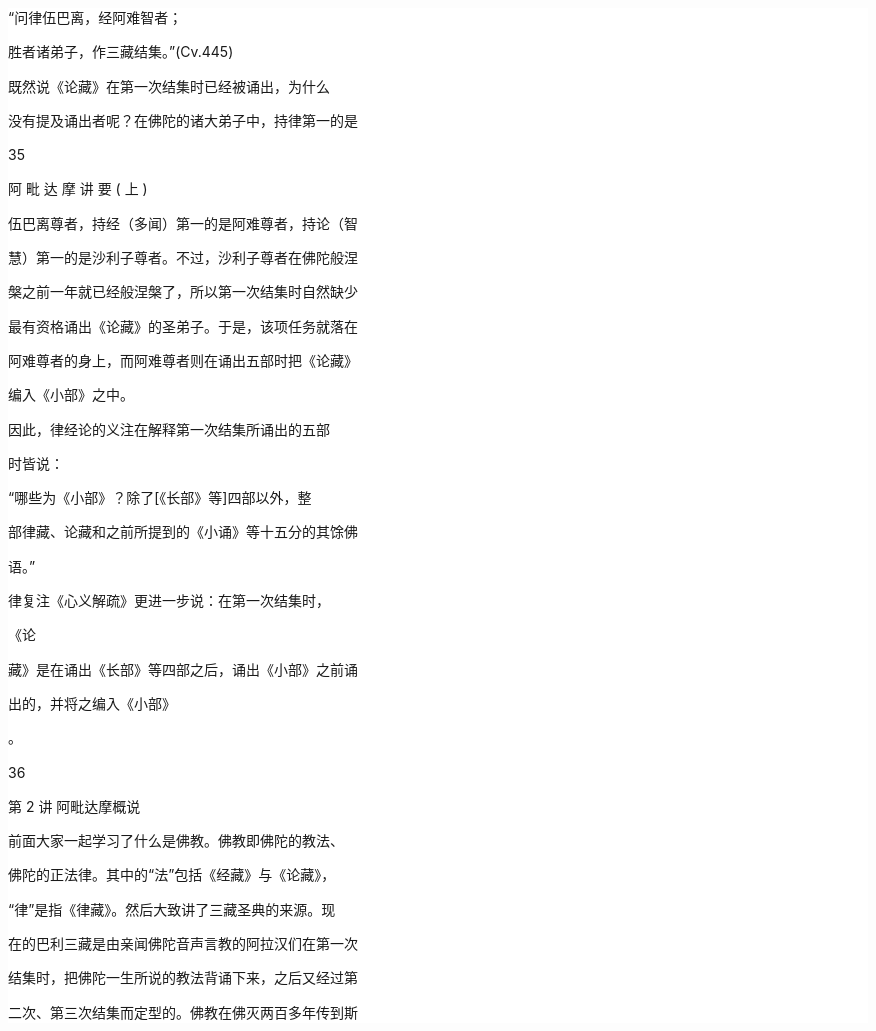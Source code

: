 “问律伍巴离，经阿难智者；

胜者诸弟子，作三藏结集。”(Cv.445)

既然说《论藏》在第一次结集时已经被诵出，为什么

没有提及诵出者呢？在佛陀的诸大弟子中，持律第一的是



35

阿 毗 达 摩 讲 要 ( 上 )

伍巴离尊者，持经（多闻）第一的是阿难尊者，持论（智

慧）第一的是沙利子尊者。不过，沙利子尊者在佛陀般涅

槃之前一年就已经般涅槃了，所以第一次结集时自然缺少

最有资格诵出《论藏》的圣弟子。于是，该项任务就落在

阿难尊者的身上，而阿难尊者则在诵出五部时把《论藏》

编入《小部》之中。

因此，律经论的义注在解释第一次结集所诵出的五部

时皆说：

“哪些为《小部》？除了[《长部》等]四部以外，整

部律藏、论藏和之前所提到的《小诵》等十五分的其馀佛

语。”

律复注《心义解疏》更进一步说：在第一次结集时，

《论

藏》是在诵出《长部》等四部之后，诵出《小部》之前诵

出的，并将之编入《小部》

。





36





第 2 讲 阿毗达摩概说

前面大家一起学习了什么是佛教。佛教即佛陀的教法、

佛陀的正法律。其中的“法”包括《经藏》与《论藏》，

“律”是指《律藏》。然后大致讲了三藏圣典的来源。现

在的巴利三藏是由亲闻佛陀音声言教的阿拉汉们在第一次

结集时，把佛陀一生所说的教法背诵下来，之后又经过第

二次、第三次结集而定型的。佛教在佛灭两百多年传到斯
